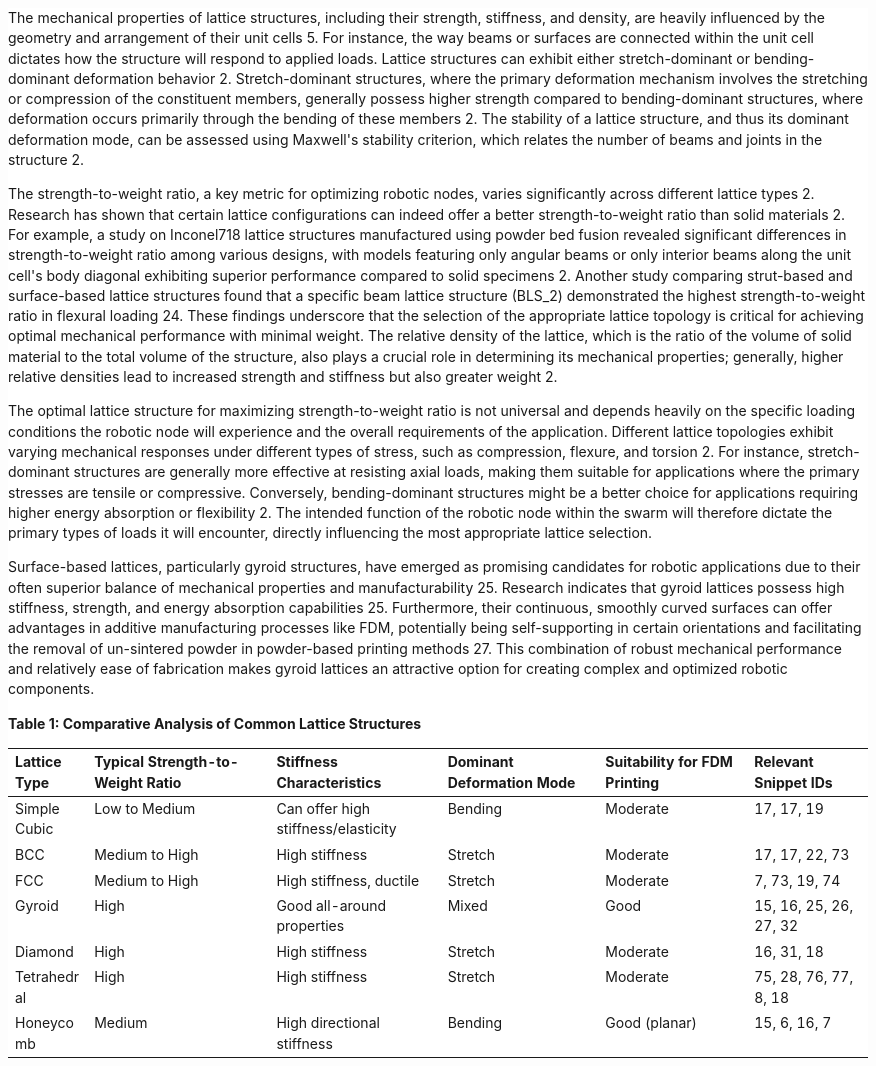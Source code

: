 The mechanical properties of lattice structures, including their strength, stiffness, and density, are heavily influenced by the geometry and arrangement of their unit cells 5. For instance, the way beams or surfaces are connected within the unit cell dictates how the structure will respond to applied loads. Lattice structures can exhibit either stretch-dominant or bending-dominant deformation behavior 2. Stretch-dominant structures, where the primary deformation mechanism involves the stretching or compression of the constituent members, generally possess higher strength compared to bending-dominant structures, where deformation occurs primarily through the bending of these members 2. The stability of a lattice structure, and thus its dominant deformation mode, can be assessed using Maxwell's stability criterion, which relates the number of beams and joints in the structure 2.

The strength-to-weight ratio, a key metric for optimizing robotic nodes, varies significantly across different lattice types 2. Research has shown that certain lattice configurations can indeed offer a better strength-to-weight ratio than solid materials 2. For example, a study on Inconel718 lattice structures manufactured using powder bed fusion revealed significant differences in strength-to-weight ratio among various designs, with models featuring only angular beams or only interior beams along the unit cell's body diagonal exhibiting superior performance compared to solid specimens 2. Another study comparing strut-based and surface-based lattice structures found that a specific beam lattice structure (BLS\_2) demonstrated the highest strength-to-weight ratio in flexural loading 24. These findings underscore that the selection of the appropriate lattice topology is critical for achieving optimal mechanical performance with minimal weight. The relative density of the lattice, which is the ratio of the volume of solid material to the total volume of the structure, also plays a crucial role in determining its mechanical properties; generally, higher relative densities lead to increased strength and stiffness but also greater weight 2.

The optimal lattice structure for maximizing strength-to-weight ratio is not universal and depends heavily on the specific loading conditions the robotic node will experience and the overall requirements of the application. Different lattice topologies exhibit varying mechanical responses under different types of stress, such as compression, flexure, and torsion 2. For instance, stretch-dominant structures are generally more effective at resisting axial loads, making them suitable for applications where the primary stresses are tensile or compressive. Conversely, bending-dominant structures might be a better choice for applications requiring higher energy absorption or flexibility 2. The intended function of the robotic node within the swarm will therefore dictate the primary types of loads it will encounter, directly influencing the most appropriate lattice selection.

Surface-based lattices, particularly gyroid structures, have emerged as promising candidates for robotic applications due to their often superior balance of mechanical properties and manufacturability 25. Research indicates that gyroid lattices possess high stiffness, strength, and energy absorption capabilities 25. Furthermore, their continuous, smoothly curved surfaces can offer advantages in additive manufacturing processes like FDM, potentially being self-supporting in certain orientations and facilitating the removal of un-sintered powder in powder-based printing methods 27. This combination of robust mechanical performance and relatively ease of fabrication makes gyroid lattices an attractive option for creating complex and optimized robotic components.

**Table 1: Comparative Analysis of Common Lattice Structures**

| Lattice Type | Typical Strength-to-Weight Ratio | Stiffness Characteristics | Dominant Deformation Mode | Suitability for FDM Printing | Relevant Snippet IDs |
| :---- | :---- | :---- | :---- | :---- | :---- |
| Simple Cubic | Low to Medium | Can offer high stiffness/elasticity | Bending | Moderate | 17, 17, 19 |
| BCC | Medium to High | High stiffness | Stretch | Moderate | 17, 17, 22, 73 |
| FCC | Medium to High | High stiffness, ductile | Stretch | Moderate | 7, 73, 19, 74 |
| Gyroid | High | Good all-around properties | Mixed | Good | 15, 16, 25, 26, 27, 32 |
| Diamond | High | High stiffness | Stretch | Moderate | 16, 31, 18 |
| Tetrahedral | High | High stiffness | Stretch | Moderate | 75, 28, 76, 77, 8, 18 |
| Honeycomb | Medium | High directional stiffness | Bending | Good (planar) | 15, 6, 16, 7 |
